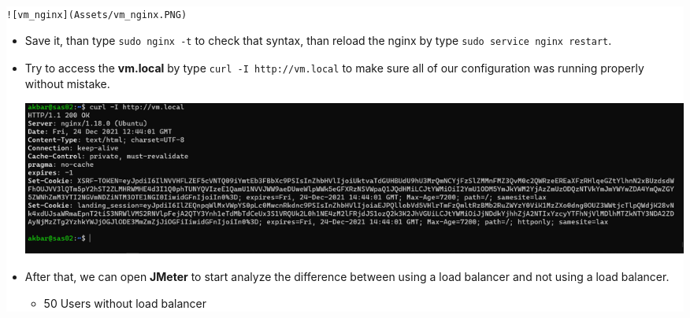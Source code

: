    ![vm_nginx](Assets/vm_nginx.PNG)

  - Save it, than type `sudo nginx -t` to check that syntax, than reload the nginx by type `sudo service nginx restart`.

  - Try to access the **vm.local** by type `curl -I http://vm.local` to make sure all of our configuration was running properly without mistake.

    ![curl_vm](Assets/curl_vm.PNG)

- After that, we can open **JMeter** to start analyze the difference between using a load balancer and not using a load balancer.

  - 50 Users without load balancer
